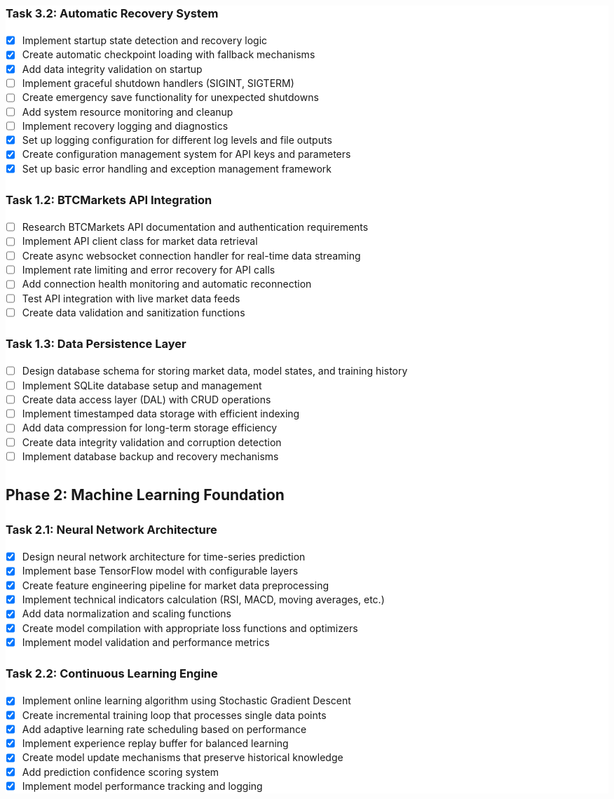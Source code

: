 ### Task 3.2: Automatic Recovery System
- [x] Implement startup state detection and recovery logic
- [x] Create automatic checkpoint loading with fallback mechanisms
- [x] Add data integrity validation on startup
- [ ] Implement graceful shutdown handlers (SIGINT, SIGTERM)
- [ ] Create emergency save functionality for unexpected shutdowns
- [ ] Add system resource monitoring and cleanup
- [ ] Implement recovery logging and diagnostics
- [x] Set up logging configuration for different log levels and file outputs
- [x] Create configuration management system for API keys and parameters
- [x] Set up basic error handling and exception management framework

### Task 1.2: BTCMarkets API Integration
- [ ] Research BTCMarkets API documentation and authentication requirements
- [ ] Implement API client class for market data retrieval
- [ ] Create async websocket connection handler for real-time data streaming
- [ ] Implement rate limiting and error recovery for API calls
- [ ] Add connection health monitoring and automatic reconnection
- [ ] Test API integration with live market data feeds
- [ ] Create data validation and sanitization functions

### Task 1.3: Data Persistence Layer
- [ ] Design database schema for storing market data, model states, and training history
- [ ] Implement SQLite database setup and management
- [ ] Create data access layer (DAL) with CRUD operations
- [ ] Implement timestamped data storage with efficient indexing
- [ ] Add data compression for long-term storage efficiency
- [ ] Create data integrity validation and corruption detection
- [ ] Implement database backup and recovery mechanisms

## Phase 2: Machine Learning Foundation

### Task 2.1: Neural Network Architecture
- [x] Design neural network architecture for time-series prediction
- [x] Implement base TensorFlow model with configurable layers
- [x] Create feature engineering pipeline for market data preprocessing
- [x] Implement technical indicators calculation (RSI, MACD, moving averages, etc.)
- [x] Add data normalization and scaling functions
- [x] Create model compilation with appropriate loss functions and optimizers
- [x] Implement model validation and performance metrics

### Task 2.2: Continuous Learning Engine
- [x] Implement online learning algorithm using Stochastic Gradient Descent
- [x] Create incremental training loop that processes single data points
- [x] Add adaptive learning rate scheduling based on performance
- [x] Implement experience replay buffer for balanced learning
- [x] Create model update mechanisms that preserve historical knowledge
- [x] Add prediction confidence scoring system
- [x] Implement model performance tracking and logging
